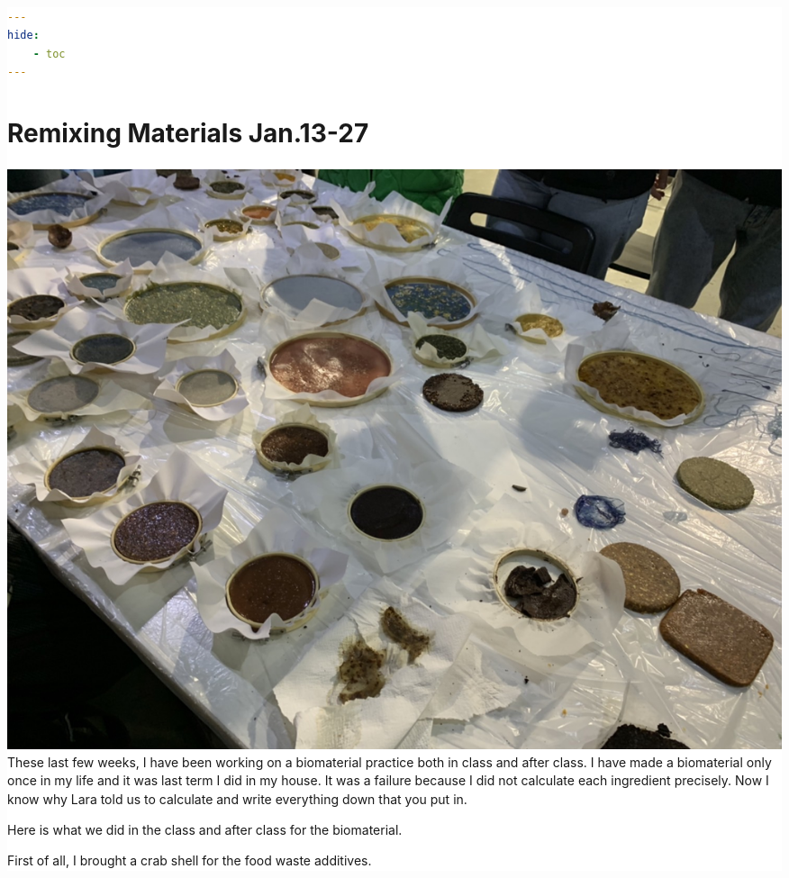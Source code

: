 ```yaml
---
hide:
    - toc
---
```


**Remixing Materials Jan.13-27**
===============

![](../images/remixingmaterials/S__4104209.jpg)
These last few weeks, I have been working on  a biomaterial practice both in class and after class.
I have made a biomaterial only once in my life and it was last term  I did in my house. It was a failure because I did not calculate each ingredient precisely. Now I know why Lara told us to calculate and write everything down that you put in.

Here is what we did in the class and after class for the biomaterial.

First of all, I brought a crab shell for the food waste additives.

